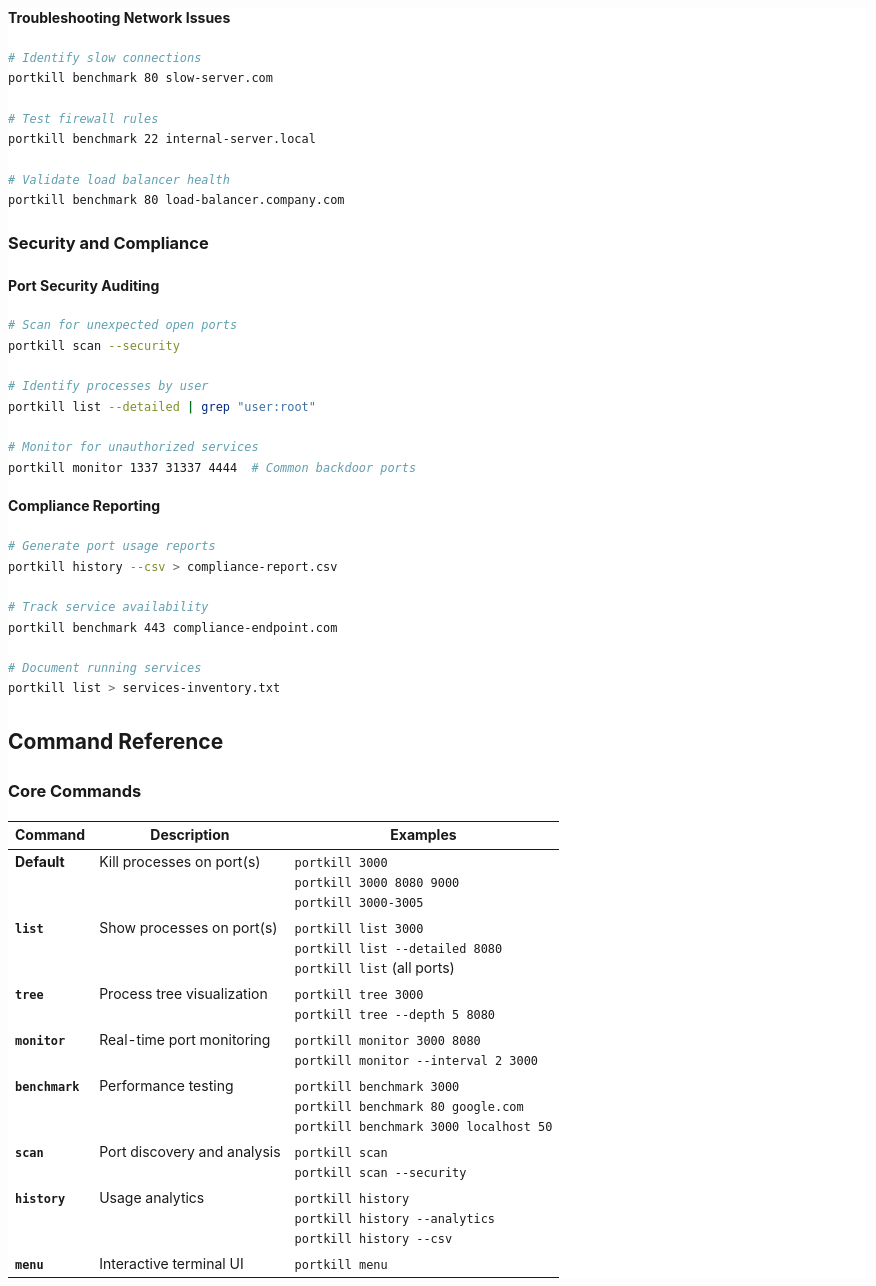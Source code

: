 #### Troubleshooting Network Issues
```bash
# Identify slow connections
portkill benchmark 80 slow-server.com

# Test firewall rules
portkill benchmark 22 internal-server.local

# Validate load balancer health
portkill benchmark 80 load-balancer.company.com
```

### Security and Compliance

#### Port Security Auditing
```bash
# Scan for unexpected open ports
portkill scan --security

# Identify processes by user
portkill list --detailed | grep "user:root"

# Monitor for unauthorized services
portkill monitor 1337 31337 4444  # Common backdoor ports
```

#### Compliance Reporting
```bash
# Generate port usage reports
portkill history --csv > compliance-report.csv

# Track service availability
portkill benchmark 443 compliance-endpoint.com

# Document running services
portkill list > services-inventory.txt
```

## Command Reference

### Core Commands

| Command | Description | Examples |
|---------|-------------|----------|
| **Default** | Kill processes on port(s) | `portkill 3000`<br>`portkill 3000 8080 9000`<br>`portkill 3000-3005` |
| **`list`** | Show processes on port(s) | `portkill list 3000`<br>`portkill list --detailed 8080`<br>`portkill list` (all ports) |
| **`tree`** | Process tree visualization | `portkill tree 3000`<br>`portkill tree --depth 5 8080` |
| **`monitor`** | Real-time port monitoring | `portkill monitor 3000 8080`<br>`portkill monitor --interval 2 3000` |
| **`benchmark`** | Performance testing | `portkill benchmark 3000`<br>`portkill benchmark 80 google.com`<br>`portkill benchmark 3000 localhost 50` |
| **`scan`** | Port discovery and analysis | `portkill scan`<br>`portkill scan --security` |
| **`history`** | Usage analytics | `portkill history`<br>`portkill history --analytics`<br>`portkill history --csv` |
| **`menu`** | Interactive terminal UI | `portkill menu` |
